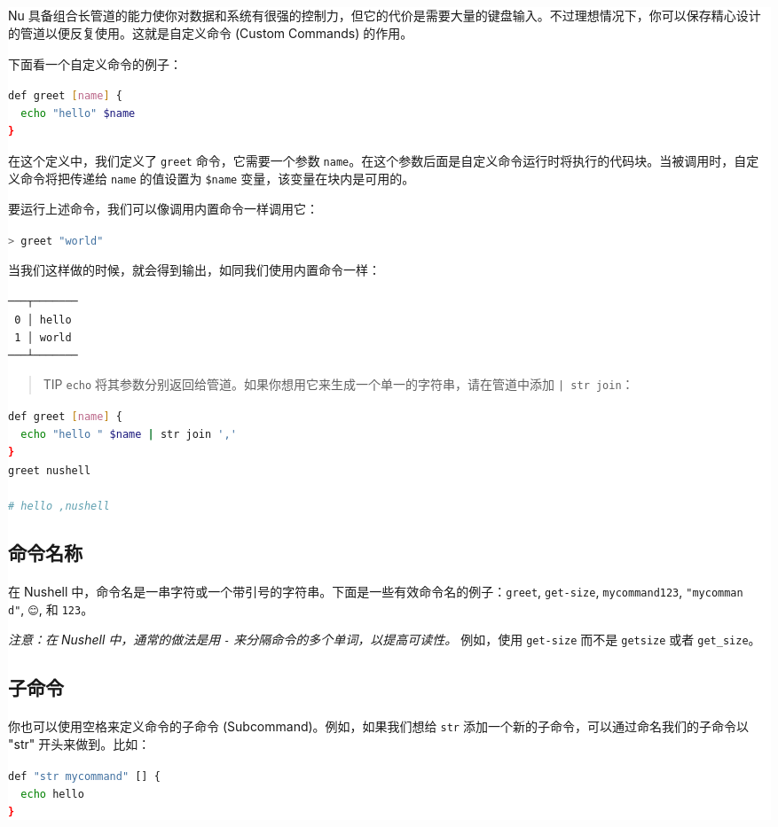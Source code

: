 
```toc

```

Nu 具备组合长管道的能力使你对数据和系统有很强的控制力，但它的代价是需要大量的键盘输入。不过理想情况下，你可以保存精心设计的管道以便反复使用。这就是自定义命令 (Custom Commands) 的作用。

下面看一个自定义命令的例子：

```sh
def greet [name] {
  echo "hello" $name
}
```

在这个定义中，我们定义了 `greet` 命令，它需要一个参数 `name`。在这个参数后面是自定义命令运行时将执行的代码块。当被调用时，自定义命令将把传递给 `name` 的值设置为 `$name` 变量，该变量在块内是可用的。

要运行上述命令，我们可以像调用内置命令一样调用它：

```sh
> greet "world"
```

当我们这样做的时候，就会得到输出，如同我们使用内置命令一样：

```sh
───┬───────
 0 │ hello
 1 │ world
───┴───────
```

> TIP
> `echo` 将其参数分别返回给管道。如果你想用它来生成一个单一的字符串，请在管道中添加 `| str join`：
```sh
def greet [name] {
  echo "hello " $name | str join ','
}
greet nushell

# hello ,nushell
```


## 命令名称

在 Nushell 中，命令名是一串字符或一个带引号的字符串。下面是一些有效命令名的例子：`greet`, `get-size`, `mycommand123`, `"mycommand"`, `😊`, 和 `123`。

_注意：在 Nushell 中，通常的做法是用 `-` 来分隔命令的多个单词，以提高可读性。_ 例如，使用 `get-size` 而不是 `getsize` 或者 `get_size`。

## 子命令

你也可以使用空格来定义命令的子命令 (Subcommand)。例如，如果我们想给 `str` 添加一个新的子命令，可以通过命名我们的子命令以 "str" 开头来做到。比如：

```sh
def "str mycommand" [] {
  echo hello
}
```
